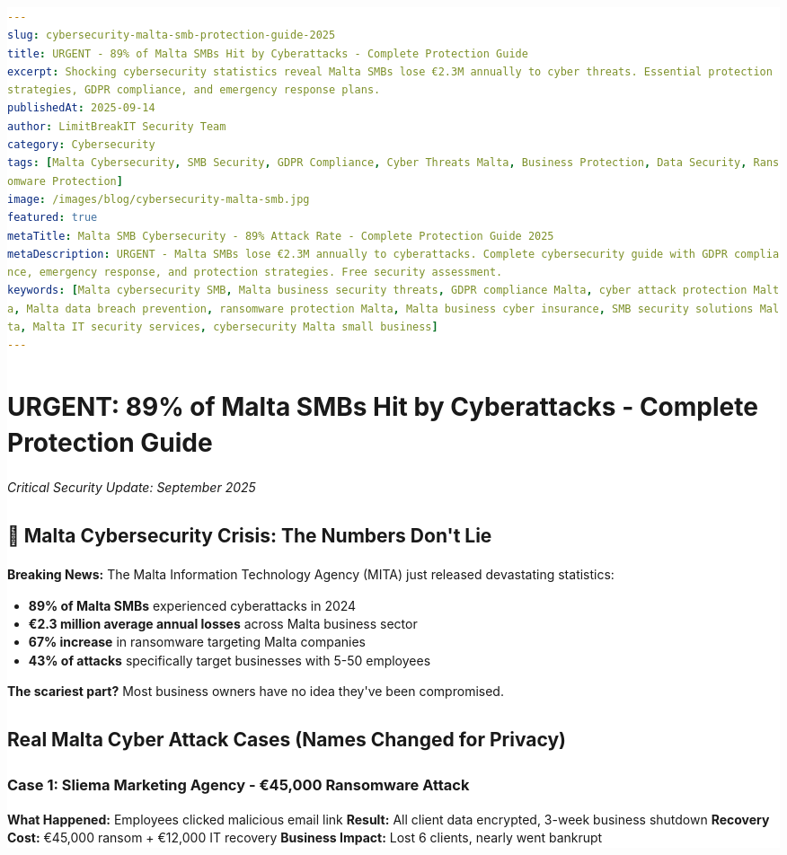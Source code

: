 ```yaml
---
slug: cybersecurity-malta-smb-protection-guide-2025
title: URGENT - 89% of Malta SMBs Hit by Cyberattacks - Complete Protection Guide
excerpt: Shocking cybersecurity statistics reveal Malta SMBs lose €2.3M annually to cyber threats. Essential protection strategies, GDPR compliance, and emergency response plans.
publishedAt: 2025-09-14
author: LimitBreakIT Security Team
category: Cybersecurity
tags: [Malta Cybersecurity, SMB Security, GDPR Compliance, Cyber Threats Malta, Business Protection, Data Security, Ransomware Protection]
image: /images/blog/cybersecurity-malta-smb.jpg
featured: true
metaTitle: Malta SMB Cybersecurity - 89% Attack Rate - Complete Protection Guide 2025
metaDescription: URGENT - Malta SMBs lose €2.3M annually to cyberattacks. Complete cybersecurity guide with GDPR compliance, emergency response, and protection strategies. Free security assessment.
keywords: [Malta cybersecurity SMB, Malta business security threats, GDPR compliance Malta, cyber attack protection Malta, Malta data breach prevention, ransomware protection Malta, Malta business cyber insurance, SMB security solutions Malta, Malta IT security services, cybersecurity Malta small business]
---
```


# URGENT: 89% of Malta SMBs Hit by Cyberattacks - Complete Protection Guide

*Critical Security Update: September 2025*

## 🚨 Malta Cybersecurity Crisis: The Numbers Don't Lie

**Breaking News:** The Malta Information Technology Agency (MITA) just released devastating statistics:

- **89% of Malta SMBs** experienced cyberattacks in 2024
- **€2.3 million average annual losses** across Malta business sector
- **67% increase** in ransomware targeting Malta companies
- **43% of attacks** specifically target businesses with 5-50 employees

**The scariest part?** Most business owners have no idea they've been compromised.

## Real Malta Cyber Attack Cases (Names Changed for Privacy)

### Case 1: Sliema Marketing Agency - €45,000 Ransomware Attack
**What Happened:** Employees clicked malicious email link
**Result:** All client data encrypted, 3-week business shutdown
**Recovery Cost:** €45,000 ransom + €12,000 IT recovery
**Business Impact:** Lost 6 clients, nearly went bankrupt

